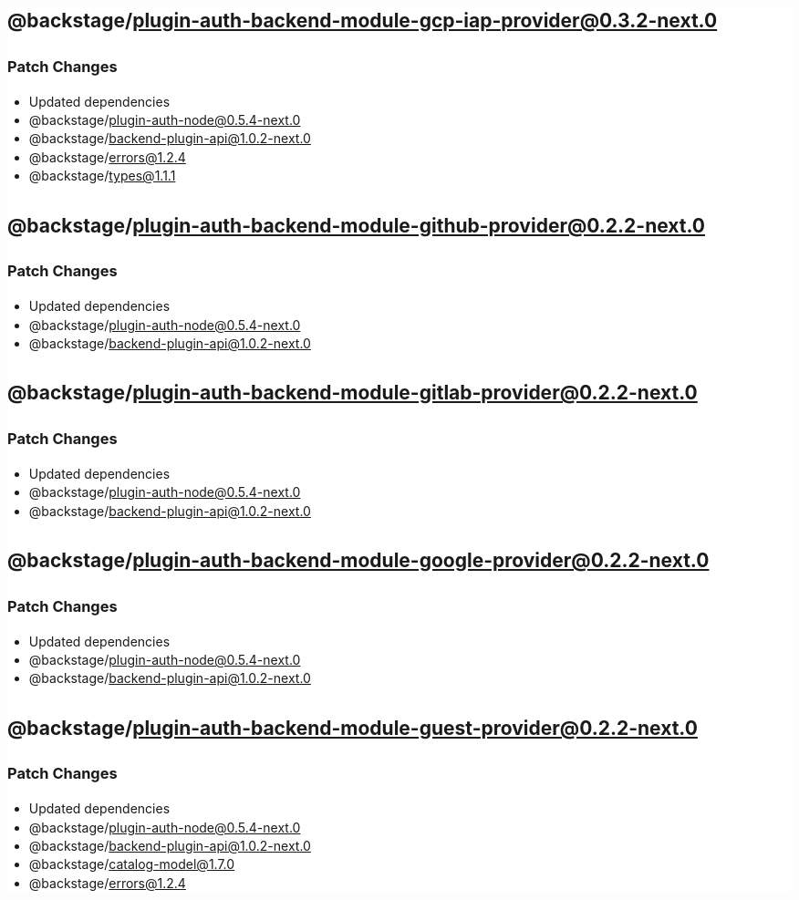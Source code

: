 ## @backstage/plugin-auth-backend-module-gcp-iap-provider@0.3.2-next.0

### Patch Changes

- Updated dependencies
 - @backstage/plugin-auth-node@0.5.4-next.0
 - @backstage/backend-plugin-api@1.0.2-next.0
 - @backstage/errors@1.2.4
 - @backstage/types@1.1.1

## @backstage/plugin-auth-backend-module-github-provider@0.2.2-next.0

### Patch Changes

- Updated dependencies
 - @backstage/plugin-auth-node@0.5.4-next.0
 - @backstage/backend-plugin-api@1.0.2-next.0

## @backstage/plugin-auth-backend-module-gitlab-provider@0.2.2-next.0

### Patch Changes

- Updated dependencies
 - @backstage/plugin-auth-node@0.5.4-next.0
 - @backstage/backend-plugin-api@1.0.2-next.0

## @backstage/plugin-auth-backend-module-google-provider@0.2.2-next.0

### Patch Changes

- Updated dependencies
 - @backstage/plugin-auth-node@0.5.4-next.0
 - @backstage/backend-plugin-api@1.0.2-next.0

## @backstage/plugin-auth-backend-module-guest-provider@0.2.2-next.0

### Patch Changes

- Updated dependencies
 - @backstage/plugin-auth-node@0.5.4-next.0
 - @backstage/backend-plugin-api@1.0.2-next.0
 - @backstage/catalog-model@1.7.0
 - @backstage/errors@1.2.4

